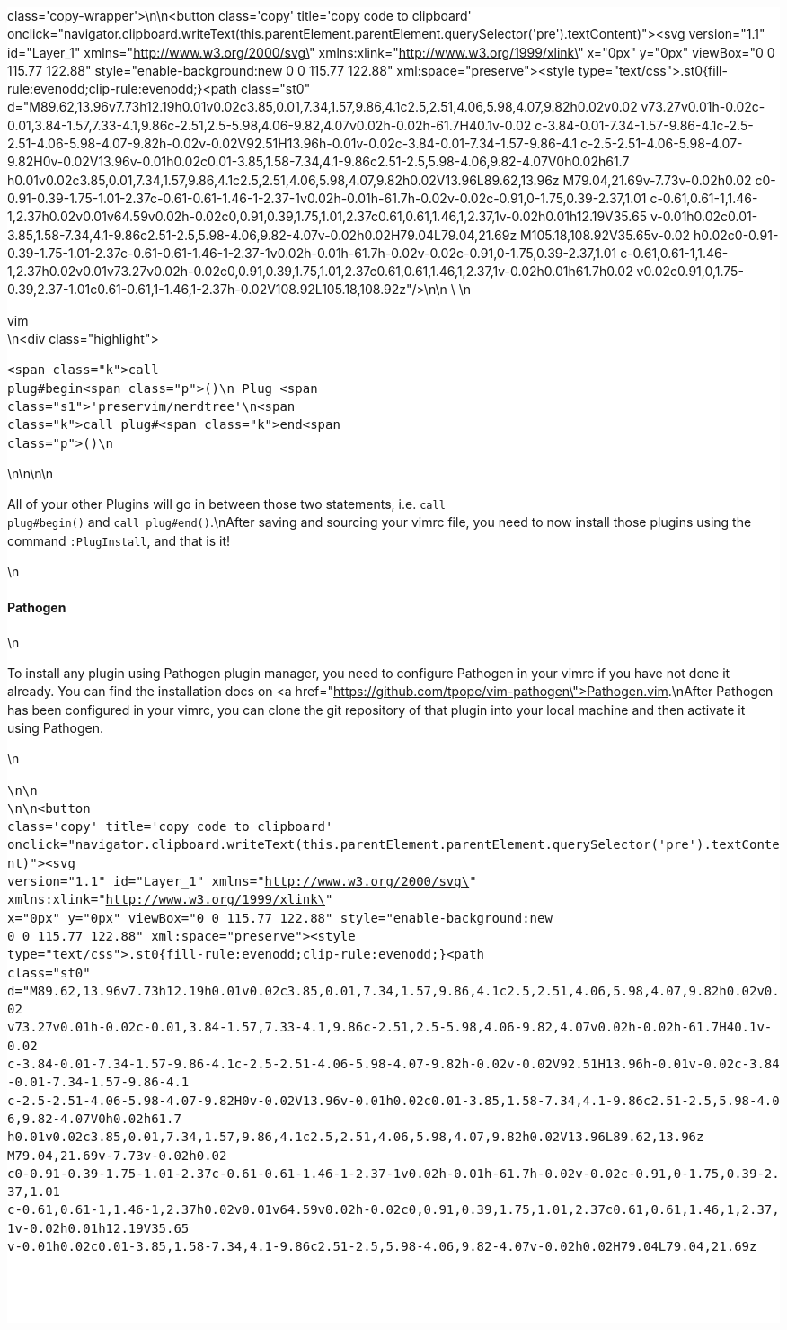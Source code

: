   class='copy-wrapper'>\n\n<button class='copy' title='copy code to clipboard' onclick=\"navigator.clipboard.writeText(this.parentElement.parentElement.querySelector('pre').textContent)\"><svg
  version=\"1.1\" id=\"Layer_1\" xmlns=\"http://www.w3.org/2000/svg\" xmlns:xlink=\"http://www.w3.org/1999/xlink\"
  x=\"0px\" y=\"0px\" viewBox=\"0 0 115.77 122.88\" style=\"enable-background:new
  0 0 115.77 122.88\" xml:space=\"preserve\"><style type=\"text/css\">.st0{fill-rule:evenodd;clip-rule:evenodd;}</style><g><path
  class=\"st0\" d=\"M89.62,13.96v7.73h12.19h0.01v0.02c3.85,0.01,7.34,1.57,9.86,4.1c2.5,2.51,4.06,5.98,4.07,9.82h0.02v0.02
  v73.27v0.01h-0.02c-0.01,3.84-1.57,7.33-4.1,9.86c-2.51,2.5-5.98,4.06-9.82,4.07v0.02h-0.02h-61.7H40.1v-0.02
  c-3.84-0.01-7.34-1.57-9.86-4.1c-2.5-2.51-4.06-5.98-4.07-9.82h-0.02v-0.02V92.51H13.96h-0.01v-0.02c-3.84-0.01-7.34-1.57-9.86-4.1
  c-2.5-2.51-4.06-5.98-4.07-9.82H0v-0.02V13.96v-0.01h0.02c0.01-3.85,1.58-7.34,4.1-9.86c2.51-2.5,5.98-4.06,9.82-4.07V0h0.02h61.7
  h0.01v0.02c3.85,0.01,7.34,1.57,9.86,4.1c2.5,2.51,4.06,5.98,4.07,9.82h0.02V13.96L89.62,13.96z
  M79.04,21.69v-7.73v-0.02h0.02 c0-0.91-0.39-1.75-1.01-2.37c-0.61-0.61-1.46-1-2.37-1v0.02h-0.01h-61.7h-0.02v-0.02c-0.91,0-1.75,0.39-2.37,1.01
  c-0.61,0.61-1,1.46-1,2.37h0.02v0.01v64.59v0.02h-0.02c0,0.91,0.39,1.75,1.01,2.37c0.61,0.61,1.46,1,2.37,1v-0.02h0.01h12.19V35.65
  v-0.01h0.02c0.01-3.85,1.58-7.34,4.1-9.86c2.51-2.5,5.98-4.06,9.82-4.07v-0.02h0.02H79.04L79.04,21.69z
  M105.18,108.92V35.65v-0.02 h0.02c0-0.91-0.39-1.75-1.01-2.37c-0.61-0.61-1.46-1-2.37-1v0.02h-0.01h-61.7h-0.02v-0.02c-0.91,0-1.75,0.39-2.37,1.01
  c-0.61,0.61-1,1.46-1,2.37h0.02v0.01v73.27v0.02h-0.02c0,0.91,0.39,1.75,1.01,2.37c0.61,0.61,1.46,1,2.37,1v-0.02h0.01h61.7h0.02
  v0.02c0.91,0,1.75-0.39,2.37-1.01c0.61-0.61,1-1.46,1-2.37h-0.02V108.92L105.18,108.92z\"/></g></svg></button>\n</div>\n
  \       \n<div class='language-bar'>vim</div>\n<div class=\"highlight\"><pre><span></span><span
  class=\"k\">call</span> plug#begin<span class=\"p\">()</span>\n  Plug <span class=\"s1\">&#39;preservim/nerdtree&#39;</span>\n<span
  class=\"k\">call</span> plug#<span class=\"k\">end</span><span class=\"p\">()</span>\n</pre></div>\n\n</pre>\n\n<p>All
  of your other Plugins will go in between those two statements, i.e. <code>call plug#begin()</code>
  and <code>call plug#end()</code>.\nAfter saving and sourcing your vimrc file, you
  need to now install those plugins using the command <code>:PlugInstall</code>, and
  that is it!</p>\n<h4>Pathogen</h4>\n<p>To install any plugin using Pathogen plugin
  manager, you need to configure Pathogen in your vimrc if you have not done it already.
  You can find the installation docs on <a href=\"https://github.com/tpope/vim-pathogen\">Pathogen.vim</a>.\nAfter
  Pathogen has been configured in your vimrc, you can clone the git repository of
  that plugin into your local machine and then activate it using Pathogen.</p>\n<pre
  class='wrapper'>\n\n<div class='copy-wrapper'>\n\n<button class='copy' title='copy
  code to clipboard' onclick=\"navigator.clipboard.writeText(this.parentElement.parentElement.querySelector('pre').textContent)\"><svg
  version=\"1.1\" id=\"Layer_1\" xmlns=\"http://www.w3.org/2000/svg\" xmlns:xlink=\"http://www.w3.org/1999/xlink\"
  x=\"0px\" y=\"0px\" viewBox=\"0 0 115.77 122.88\" style=\"enable-background:new
  0 0 115.77 122.88\" xml:space=\"preserve\"><style type=\"text/css\">.st0{fill-rule:evenodd;clip-rule:evenodd;}</style><g><path
  class=\"st0\" d=\"M89.62,13.96v7.73h12.19h0.01v0.02c3.85,0.01,7.34,1.57,9.86,4.1c2.5,2.51,4.06,5.98,4.07,9.82h0.02v0.02
  v73.27v0.01h-0.02c-0.01,3.84-1.57,7.33-4.1,9.86c-2.51,2.5-5.98,4.06-9.82,4.07v0.02h-0.02h-61.7H40.1v-0.02
  c-3.84-0.01-7.34-1.57-9.86-4.1c-2.5-2.51-4.06-5.98-4.07-9.82h-0.02v-0.02V92.51H13.96h-0.01v-0.02c-3.84-0.01-7.34-1.57-9.86-4.1
  c-2.5-2.51-4.06-5.98-4.07-9.82H0v-0.02V13.96v-0.01h0.02c0.01-3.85,1.58-7.34,4.1-9.86c2.51-2.5,5.98-4.06,9.82-4.07V0h0.02h61.7
  h0.01v0.02c3.85,0.01,7.34,1.57,9.86,4.1c2.5,2.51,4.06,5.98,4.07,9.82h0.02V13.96L89.62,13.96z
  M79.04,21.69v-7.73v-0.02h0.02 c0-0.91-0.39-1.75-1.01-2.37c-0.61-0.61-1.46-1-2.37-1v0.02h-0.01h-61.7h-0.02v-0.02c-0.91,0-1.75,0.39-2.37,1.01
  c-0.61,0.61-1,1.46-1,2.37h0.02v0.01v64.59v0.02h-0.02c0,0.91,0.39,1.75,1.01,2.37c0.61,0.61,1.46,1,2.37,1v-0.02h0.01h12.19V35.65
  v-0.01h0.02c0.01-3.85,1.58-7.34,4.1-9.86c2.51-2.5,5.98-4.06,9.82-4.07v-0.02h0.02H79.04L79.04,21.69z